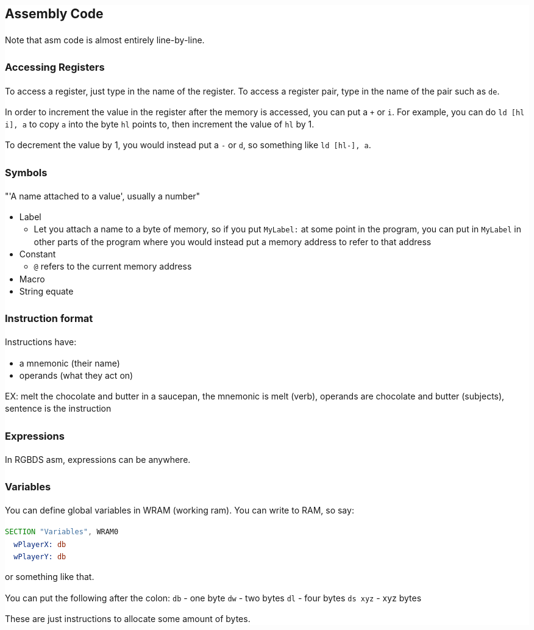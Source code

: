 ## Assembly Code
Note that asm code is almost entirely line-by-line.

### Accessing Registers
To access a register, just type in the name of the register. To access a register pair, type in the name of the pair such as `de`.

In order to increment the value in the register after the memory is accessed, you can put a `+` or `i`. For example, you can do `ld [hli], a` to copy `a` into the byte `hl` points to, then increment the value of `hl` by 1.

To decrement the value by 1, you would instead put a `-` or `d`, so something like `ld [hl-], a`.

### Symbols
"'A name attached to a value', usually a number"

- Label
  - Let you attach a name to a byte of memory, so if you put `MyLabel:` at some point in the program, you can put in `MyLabel` in other parts of the program where you would instead put a memory address to refer to that address
- Constant
  - `@` refers to the current memory address
- Macro
- String equate

### Instruction format
Instructions have:
- a mnemonic (their name)
- operands (what they act on)

EX: melt the chocolate and butter in a saucepan, the mnemonic is melt (verb), operands are chocolate and butter (subjects), sentence is the instruction

### Expressions
In RGBDS asm, expressions can be anywhere.

### Variables
You can define global variables in WRAM (working ram). You can write to RAM, so say:
```asm
SECTION "Variables", WRAM0
  wPlayerX: db
  wPlayerY: db
```
or something like that.

You can put the following after the colon:
`db` - one byte
`dw` - two bytes
`dl` - four bytes
`ds xyz` - xyz bytes

These are just instructions to allocate some amount of bytes.

